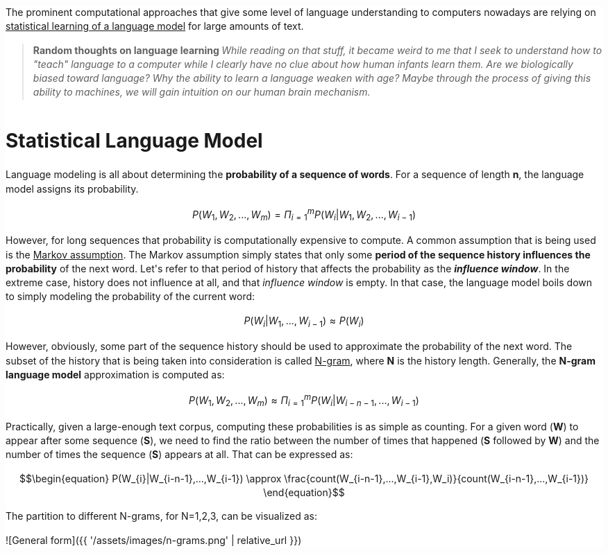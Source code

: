The prominent computational approaches that give some level of language understanding to computers nowadays are relying on [statistical learning of a language model](https://en.wikipedia.org/wiki/Language_model) for large amounts of text.


> <b> Random thoughts on language learning </b> *While reading on that stuff, it became weird to me that I seek to understand how to "teach" language to a computer while I clearly have no clue about how human infants learn them. Are we biologically biased toward language? Why the ability to learn a language weaken with age? Maybe through the process of giving this ability to machines, we will gain  intuition on our human brain mechanism.*

# Statistical Language Model #

Language modeling is all about determining the **probability of a sequence of words**. For a sequence of length **n**, the language model assigns its probability.

$$\begin{equation}
P(W_1,W_2,...,W_m) = \Pi_{i=1}^{m}{P(W_i|W_1,W_2,...,W_{i-1})}
\end{equation}$$

However, for long sequences that probability is computationally expensive to compute. A common assumption that is being used is the [Markov assumption](https://en.wikipedia.org/wiki/Markov_property). The Markov assumption simply states that only some **period of the sequence history influences the probability** of the next word. Let's refer to that period of history that affects the probability as the ***influence window***. In the extreme case, history does not influence  at all, and that *influence window* is empty. In that case, the language model boils down to simply modeling the probability of the current word:

$$\begin{equation}
P(W_{i}|W_{1},...,W_{i-1}) \approx P(W_{i})
\end{equation}$$

However, obviously, some part of the sequence history should be used to approximate the probability of the next word. The subset of the history that is being taken into consideration is called [N-gram](https://en.wikipedia.org/wiki/N-gram), where **N** is the history length. Generally, the **N-gram language model** approximation is computed as:


$$\begin{equation}
P(W_1,W_2,...,W_m) \approx \Pi_{i=1}^{m}{P(W_{i}|W_{i-n-1},...,W_{i-1})}
\end{equation}$$

Practically, given a large-enough text corpus, computing these probabilities is as simple as counting. For a given word (**W**) to appear after some sequence (**S**), we need to find the ratio between the number of times that happened (**S** followed by **W**) and the number of times the sequence (**S**) appears at all. That can be expressed as:

$$\begin{equation}
P(W_{i}|W_{i-n-1},...,W_{i-1}) \approx \frac{count(W_{i-n-1},...,W_{i-1},W_i)}{count(W_{i-n-1},...,W_{i-1})}
\end{equation}$$

The partition to different N-grams, for N=1,2,3,  can be visualized as:

![General form]({{ '/assets/images/n-grams.png' | relative_url }})
